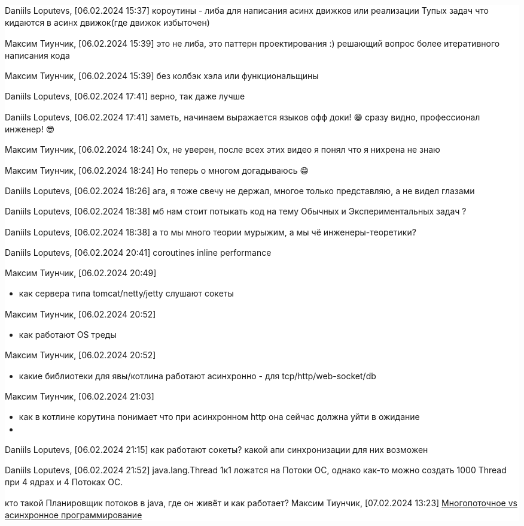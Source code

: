 Daniils Loputevs, [06.02.2024 15:37]
короутины - либа для написания асинх движков или реализации Тупых задач что кидаются в асинх движок(где движок избыточен)

Максим Тиунчик, [06.02.2024 15:39]
это не либа, это паттерн проектирования :) решающий вопрос более итеративного написания кода

Максим Тиунчик, [06.02.2024 15:39]
без колбэк хэла или функциональщины

Daniils Loputevs, [06.02.2024 17:41]
верно, так даже лучше

Daniils Loputevs, [06.02.2024 17:41]
заметь, начинаем выражается языков офф доки! 😁
сразу видно, профессионал инженер! 😎

Максим Тиунчик, [06.02.2024 18:24]
Ох, не уверен, после всех этих видео я понял что я нихрена не знаю

Максим Тиунчик, [06.02.2024 18:24]
Но теперь о многом догадываюсь 😁

Daniils Loputevs, [06.02.2024 18:26]
ага, я тоже свечу не держал, многое только представляю, а не видел глазами

Daniils Loputevs, [06.02.2024 18:38]
мб нам стоит потыкать код на тему Обычных и Экспериментальных задач ?

Daniils Loputevs, [06.02.2024 18:38]
а то мы много теории мурыжим, а мы чë инженеры-теоретики?

Daniils Loputevs, [06.02.2024 20:41]
coroutines inline performance

Максим Тиунчик, [06.02.2024 20:49]
- как сервера типа tomcat/netty/jetty слушают сокеты

Максим Тиунчик, [06.02.2024 20:52]
- как работают OS треды

Максим Тиунчик, [06.02.2024 20:52]
- какие библиотеки для явы/котлина работают асинхронно - для tcp/http/web-socket/db

Максим Тиунчик, [06.02.2024 21:03]
- как в котлине корутина понимает что при асинхронном http она сейчас должна уйти в ожидание
- 
Daniils Loputevs, [06.02.2024 21:15]
как работают сокеты? какой апи синхронизации для них возможен

Daniils Loputevs, [06.02.2024 21:52]
java.lang.Thread 1к1 ложатся на Потоки ОС, однако как-то можно создать 1000 Thread при 4 ядрах и 4 Потоках ОС. 

кто такой Планировщик потоков в java, где он живёт и как работает?
Максим Тиунчик, [07.02.2024 13:23]
[Многопоточное vs асинхронное программирование](https://ru.stackoverflow.com/questions/445768/Многопоточное-vs-асинхронное-программирование)
